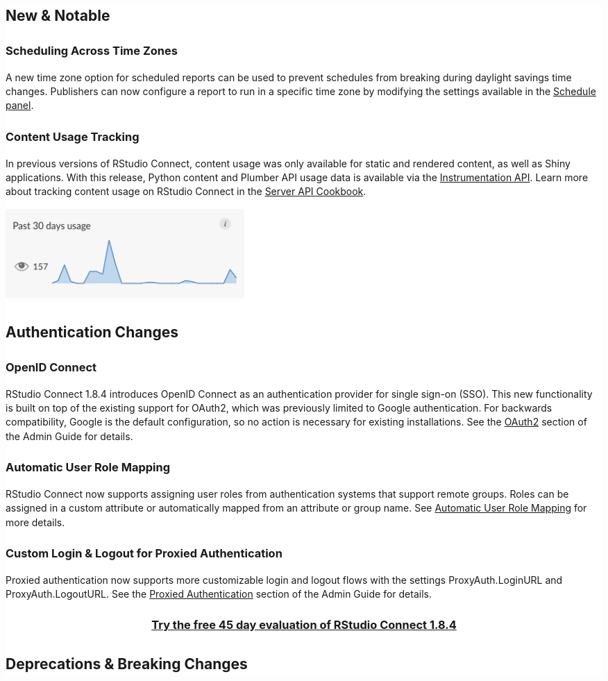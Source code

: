 ## New & Notable

### Scheduling Across Time Zones
A new time zone option for scheduled reports can be used to prevent schedules from breaking during daylight savings time changes. Publishers can now configure a report to run in a specific time zone by modifying the settings available in the [Schedule panel](https://docs.rstudio.com/connect/user/scheduling/).

### Content Usage Tracking
In previous versions of RStudio Connect, content usage was only available for static and rendered content, as well as Shiny applications. With this release, Python content and Plumber API usage data is available via the [Instrumentation API](https://docs.rstudio.com/connect/api/#instrumentation). Learn more about tracking content usage on RStudio Connect in the [Server API Cookbook](https://docs.rstudio.com/connect/cookbook/user-activity/). 

<img src="content-usage-past30.png" alt="Screenshot of the Content Usage Info Panel in RStudio Connect" width="40%"/>

## Authentication Changes

### OpenID Connect
RStudio Connect 1.8.4 introduces OpenID Connect as an authentication provider for single sign-on (SSO). This new functionality is built on top of the existing support for OAuth2, which was previously limited to Google authentication. For backwards compatibility, Google is the default configuration, so no action is necessary for existing installations. See the [OAuth2](https://docs.rstudio.com/connect/admin/authentication/oauth2/) section of the Admin Guide for details.

### Automatic User Role Mapping
RStudio Connect now supports assigning user roles from authentication systems that support remote groups. Roles can be assigned in a custom attribute or automatically mapped from an attribute or group name. See [Automatic User Role Mapping](https://docs.rstudio.com/connect/admin/user-management/#user-role-mapping) for more details.

### Custom Login & Logout for Proxied Authentication
Proxied authentication now supports more customizable login and logout flows with the settings ProxyAuth.LoginURL and ProxyAuth.LogoutURL. See the [Proxied Authentication](https://docs.rstudio.com/connect/admin/authentication/proxied/) section of the Admin Guide for details.

<h3 align="center"><a href="https://rstudio.com/products/connect/evaluation/">Try the free 45 day evaluation of RStudio Connect 1.8.4</a></h3>

## Deprecations & Breaking Changes

